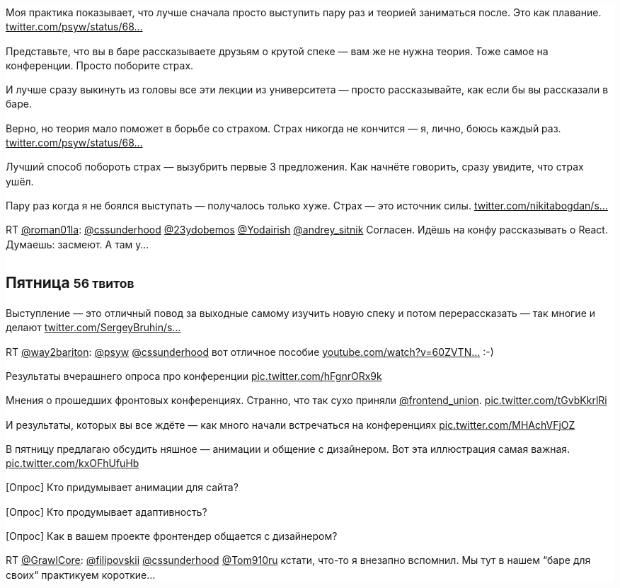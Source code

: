 Моя практика показывает, что лучше сначала просто выступить пару раз и теорией заниматься после. Это как плавание.
<a href="https://t.co/uhedaEUxSf">twitter.com/psyw/status/68…</a>

Представьте, что вы в баре рассказываете друзьям о крутой спеке — вам же не нужна теория. Тоже самое на конференции. Просто поборите страх.

И лучше сразу выкинуть из головы все эти лекции из университета — просто рассказывайте, как если бы вы рассказали в баре.

Верно, но теория мало поможет в борьбе со страхом. Страх никогда не кончится — я, лично, боюсь каждый раз.
<a href="https://t.co/QBF0EFZYkR">twitter.com/psyw/status/68…</a>

Лучший способ побороть страх — вызубрить первые 3 предложения. Как начнёте говорить, сразу увидите, что страх ушёл.

Пару раз когда я не боялся выступать — получалось только хуже. Страх — это источник силы.
<a href="https://t.co/7wuPbOldT9">twitter.com/nikitabogdan/s…</a>

RT <a href="https://twitter.com/roman01la" title="Roman Liutikov">@roman01la</a>: <a href="https://twitter.com/cssunderhood" title="Верстальщик">@cssunderhood</a> <a href="https://twitter.com/23ydobemos" title="Ilya Zayats">@23ydobemos</a> <a href="https://twitter.com/Yodairish" title="Naitro">@Yodairish</a> <a href="https://twitter.com/andrey_sitnik" title="Андрей Ситник">@andrey_sitnik</a> Согласен. Идёшь на конфу рассказывать о React. Думаешь: засмеют. А там у…

## Пятница <small>56 твитов</small>

Выступление — это отличный повод за выходные самому изучить новую спеку и потом перерассказать — так многие и делают
<a href="https://t.co/53DmLvNW5z">twitter.com/SergeyBruhin/s…</a>

RT <a href="https://twitter.com/way2bariton" title="Кирилл Озерецковский">@way2bariton</a>: <a href="https://twitter.com/psyw" title="Максим Усачёв">@psyw</a> <a href="https://twitter.com/cssunderhood" title="Верстальщик">@cssunderhood</a> вот отличное пособие <a href="https://t.co/j8lg9V4WWb">youtube.com/watch?v=60ZVTN…</a> :-)

Результаты вчерашнего опроса про конференции <a href="https://t.co/hFgnrORx9k">pic.twitter.com/hFgnrORx9k</a>

Мнения о прошедших фронтовых конференциях. Странно, что так сухо приняли <a href="https://twitter.com/frontend_union" title="Frontend Union Conf">@frontend_union</a>. <a href="https://t.co/tGvbKkrlRi">pic.twitter.com/tGvbKkrlRi</a>

И результаты, которых вы все ждёте — как много начали встречаться на конференциях <a href="https://t.co/MHAchVFjOZ">pic.twitter.com/MHAchVFjOZ</a>

В пятницу предлагаю обсудить няшное — анимации и общение с дизайнером. Вот эта иллюстрация самая важная. <a href="https://t.co/kxOFhUfuHb">pic.twitter.com/kxOFhUfuHb</a>

[Опрос] Кто придумывает анимации для сайта?

[Опрос] Кто продумывает адаптивность?

[Опрос] Как в вашем проекте фронтендер общается с дизайнером?

RT <a href="https://twitter.com/GrawlCore" title="Даниил">@GrawlCore</a>: <a href="https://twitter.com/filipovskii" title="Andrey Salomatin">@filipovskii</a> <a href="https://twitter.com/cssunderhood" title="Верстальщик">@cssunderhood</a> <a href="https://twitter.com/Tom910ru" title="Marchenko Andrey">@Tom910ru</a> кстати, что-то я внезапно вспомнил. Мы тут в нашем “баре для своих“ практикуем короткие…
